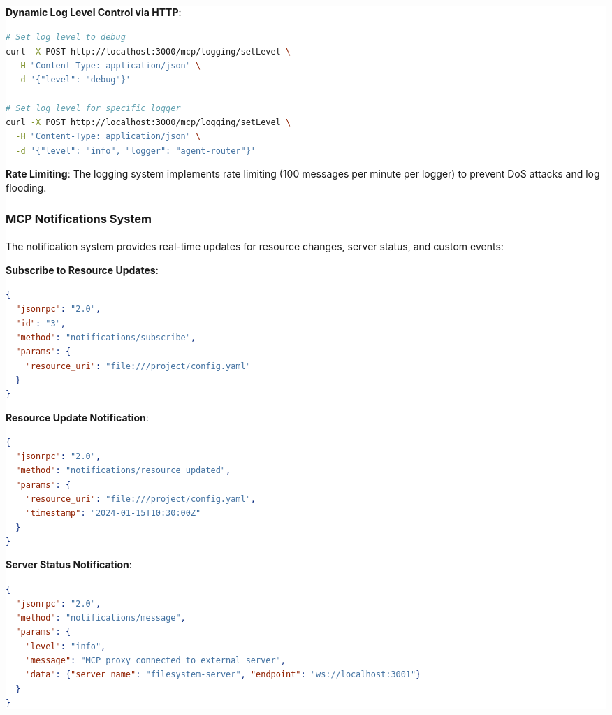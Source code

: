 **Dynamic Log Level Control via HTTP**:
```bash
# Set log level to debug
curl -X POST http://localhost:3000/mcp/logging/setLevel \
  -H "Content-Type: application/json" \
  -d '{"level": "debug"}'

# Set log level for specific logger
curl -X POST http://localhost:3000/mcp/logging/setLevel \
  -H "Content-Type: application/json" \
  -d '{"level": "info", "logger": "agent-router"}'
```

**Rate Limiting**: The logging system implements rate limiting (100 messages per minute per logger) to prevent DoS attacks and log flooding.

### MCP Notifications System

The notification system provides real-time updates for resource changes, server status, and custom events:

**Subscribe to Resource Updates**:
```json
{
  "jsonrpc": "2.0",
  "id": "3",
  "method": "notifications/subscribe",
  "params": {
    "resource_uri": "file:///project/config.yaml"
  }
}
```

**Resource Update Notification**:
```json
{
  "jsonrpc": "2.0",
  "method": "notifications/resource_updated",
  "params": {
    "resource_uri": "file:///project/config.yaml",
    "timestamp": "2024-01-15T10:30:00Z"
  }
}
```

**Server Status Notification**:
```json
{
  "jsonrpc": "2.0",
  "method": "notifications/message",
  "params": {
    "level": "info",
    "message": "MCP proxy connected to external server",
    "data": {"server_name": "filesystem-server", "endpoint": "ws://localhost:3001"}
  }
}
```
